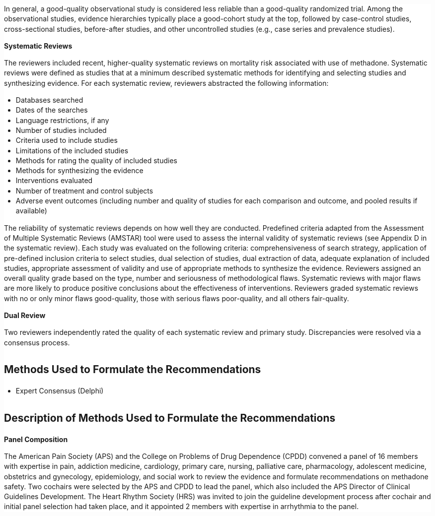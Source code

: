 In general, a good-quality observational study is considered less reliable than a good-quality randomized trial. Among the observational studies, evidence hierarchies typically place a good-cohort study at the top, followed by case-control studies, cross-sectional studies, before-after studies, and other uncontrolled studies (e.g., case series and prevalence studies).

**Systematic Reviews**

The reviewers included recent, higher-quality systematic reviews on mortality risk associated with use of methadone. Systematic reviews were defined as studies that at a minimum described systematic methods for identifying and selecting studies and synthesizing evidence. For each systematic review, reviewers abstracted the following information:

  * Databases searched 
  * Dates of the searches 
  * Language restrictions, if any 
  * Number of studies included 
  * Criteria used to include studies 
  * Limitations of the included studies 
  * Methods for rating the quality of included studies 
  * Methods for synthesizing the evidence 
  * Interventions evaluated 
  * Number of treatment and control subjects 
  * Adverse event outcomes (including number and quality of studies for each comparison and outcome, and pooled results if available) 



The reliability of systematic reviews depends on how well they are conducted. Predefined criteria adapted from the Assessment of Multiple Systematic Reviews (AMSTAR) tool were used to assess the internal validity of systematic reviews (see Appendix D in the systematic review). Each study was evaluated on the following criteria: comprehensiveness of search strategy, application of pre-defined inclusion criteria to select studies, dual selection of studies, dual extraction of data, adequate explanation of included studies, appropriate assessment of validity and use of appropriate methods to synthesize the evidence. Reviewers assigned an overall quality grade based on the type, number and seriousness of methodological flaws. Systematic reviews with major flaws are more likely to produce positive conclusions about the effectiveness of interventions. Reviewers graded systematic reviews with no or only minor flaws good-quality, those with serious flaws poor-quality, and all others fair-quality.

**Dual Review**

Two reviewers independently rated the quality of each systematic review and primary study. Discrepancies were resolved via a consensus process.

## Methods Used to Formulate the Recommendations

- Expert Consensus (Delphi)

## Description of Methods Used to Formulate the Recommendations



 **Panel Composition**

The American Pain Society (APS) and the College on Problems of Drug Dependence (CPDD) convened a panel of 16 members with expertise in pain, addiction medicine, cardiology, primary care, nursing, palliative care, pharmacology, adolescent medicine, obstetrics and gynecology, epidemiology, and social work to review the evidence and formulate recommendations on methadone safety. Two cochairs were selected by the APS and CPDD to lead the panel, which also included the APS Director of Clinical Guidelines Development. The Heart Rhythm Society (HRS) was invited to join the guideline development process after cochair and initial panel selection had taken place, and it appointed 2 members with expertise in arrhythmia to the panel.
